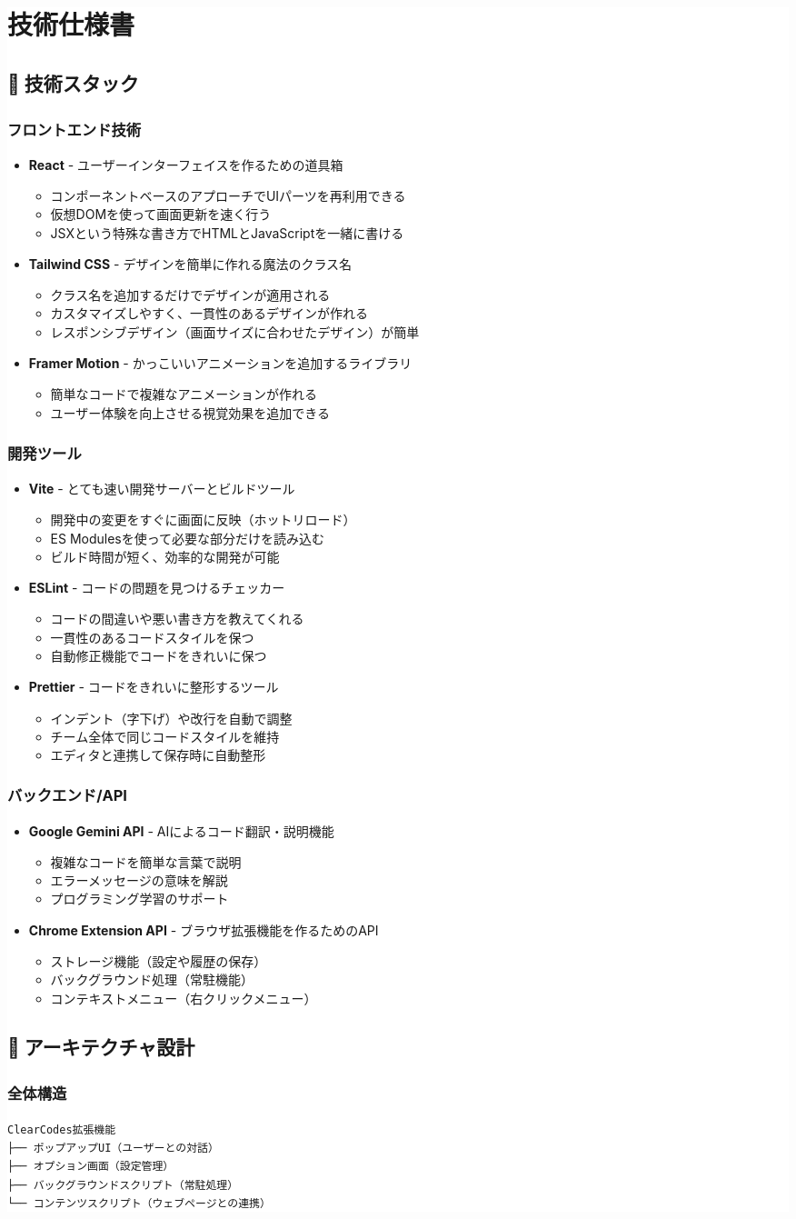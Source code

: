 # 技術仕様書

## 📱 技術スタック

### フロントエンド技術
- **React** - ユーザーインターフェイスを作るための道具箱
  - コンポーネントベースのアプローチでUIパーツを再利用できる
  - 仮想DOMを使って画面更新を速く行う
  - JSXという特殊な書き方でHTMLとJavaScriptを一緒に書ける

- **Tailwind CSS** - デザインを簡単に作れる魔法のクラス名
  - クラス名を追加するだけでデザインが適用される
  - カスタマイズしやすく、一貫性のあるデザインが作れる
  - レスポンシブデザイン（画面サイズに合わせたデザイン）が簡単

- **Framer Motion** - かっこいいアニメーションを追加するライブラリ
  - 簡単なコードで複雑なアニメーションが作れる
  - ユーザー体験を向上させる視覚効果を追加できる

### 開発ツール
- **Vite** - とても速い開発サーバーとビルドツール
  - 開発中の変更をすぐに画面に反映（ホットリロード）
  - ES Modulesを使って必要な部分だけを読み込む
  - ビルド時間が短く、効率的な開発が可能

- **ESLint** - コードの問題を見つけるチェッカー
  - コードの間違いや悪い書き方を教えてくれる
  - 一貫性のあるコードスタイルを保つ
  - 自動修正機能でコードをきれいに保つ

- **Prettier** - コードをきれいに整形するツール
  - インデント（字下げ）や改行を自動で調整
  - チーム全体で同じコードスタイルを維持
  - エディタと連携して保存時に自動整形

### バックエンド/API
- **Google Gemini API** - AIによるコード翻訳・説明機能
  - 複雑なコードを簡単な言葉で説明
  - エラーメッセージの意味を解説
  - プログラミング学習のサポート

- **Chrome Extension API** - ブラウザ拡張機能を作るためのAPI
  - ストレージ機能（設定や履歴の保存）
  - バックグラウンド処理（常駐機能）
  - コンテキストメニュー（右クリックメニュー）

## 🧩 アーキテクチャ設計

### 全体構造
```
ClearCodes拡張機能
├── ポップアップUI（ユーザーとの対話）
├── オプション画面（設定管理）
├── バックグラウンドスクリプト（常駐処理）
└── コンテンツスクリプト（ウェブページとの連携）
```
